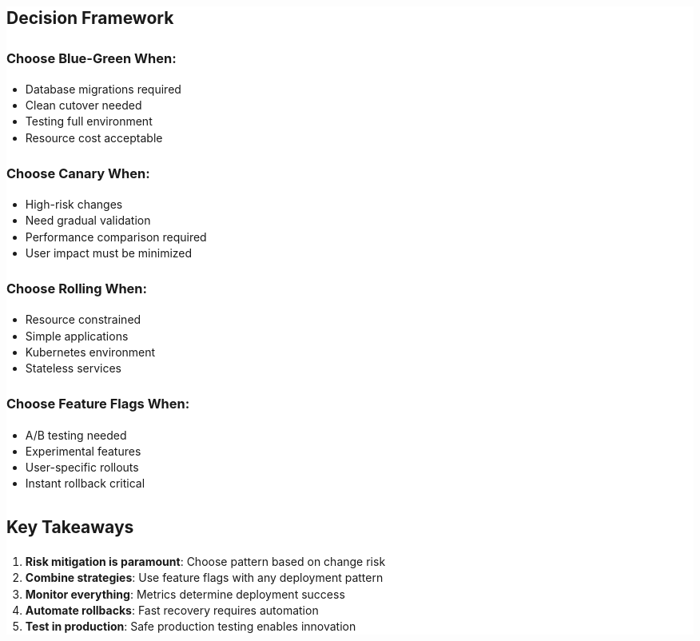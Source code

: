 ## Decision Framework

### Choose Blue-Green When:
- Database migrations required
- Clean cutover needed
- Testing full environment
- Resource cost acceptable

### Choose Canary When:
- High-risk changes
- Need gradual validation
- Performance comparison required
- User impact must be minimized

### Choose Rolling When:
- Resource constrained
- Simple applications
- Kubernetes environment
- Stateless services

### Choose Feature Flags When:
- A/B testing needed
- Experimental features
- User-specific rollouts
- Instant rollback critical

## Key Takeaways

1. **Risk mitigation is paramount**: Choose pattern based on change risk
2. **Combine strategies**: Use feature flags with any deployment pattern
3. **Monitor everything**: Metrics determine deployment success
4. **Automate rollbacks**: Fast recovery requires automation
5. **Test in production**: Safe production testing enables innovation